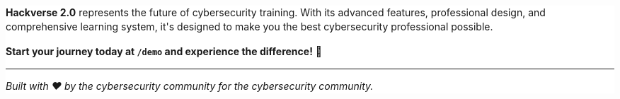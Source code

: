 **Hackverse 2.0** represents the future of cybersecurity training. With its advanced features, professional design, and comprehensive learning system, it's designed to make you the best cybersecurity professional possible.

**Start your journey today at `/demo` and experience the difference!** 🚀

---

*Built with ❤️ by the cybersecurity community for the cybersecurity community.*
